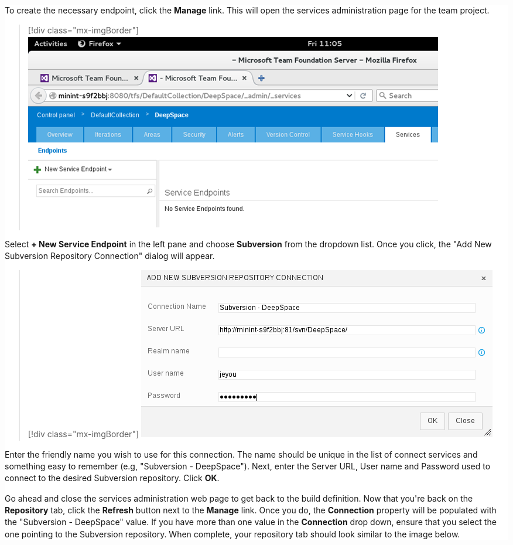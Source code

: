To create the necessary endpoint, click the **Manage** link. This will open the services administration page for the team project.

> [!div class="mx-imgBorder"]
![Service endpoint administration screen](_img/svn-service-endpoints.png)

Select **+ New Service Endpoint** in the left pane and choose **Subversion** from the dropdown list. Once you click, the "Add New Subversion Repository Connection" dialog will appear.

> [!div class="mx-imgBorder"]
![Add a Subversion endpoint screen](_img/svn-new-svn-repository-connection.png)

Enter the friendly name you wish to use for this connection. The name should be unique in the list of connect services and something easy to remember (e.g, "Subversion - DeepSpace"). Next, enter the Server URL, User name and Password used to connect to the desired Subversion repository. Click **OK**.

Go ahead and close the services administration web page to get back to the build definition. Now that you're back on the **Repository** tab, click the **Refresh** button next to the **Manage** link. Once you do, the **Connection** property will be populated with the "Subversion - DeepSpace" value. If you have more than one value in the **Connection** drop down, ensure that you select the one pointing to the Subversion repository. When complete, your repository tab should look similar to the image below.


[//]: # (monikerRange: '>= tfs-2015')